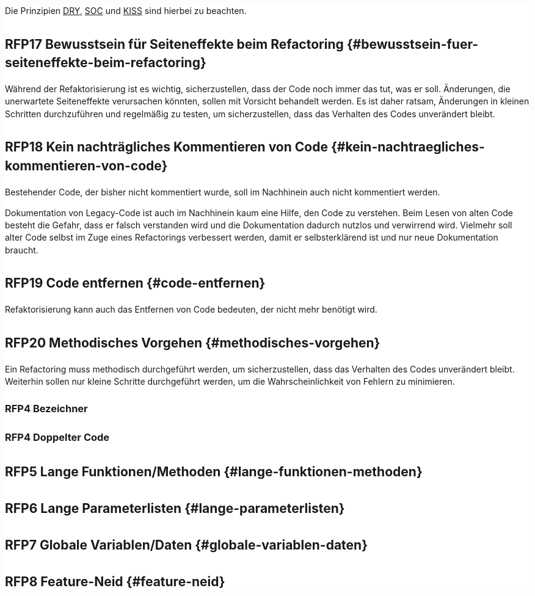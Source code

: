 Die Prinzipien [DRY](../2.principles/principles#dry), [SOC](../2.principles/principles#soc) und [KISS](../2.principles/principles#kiss) sind hierbei zu beachten.

## RFP17 Bewusstsein für Seiteneffekte beim Refactoring {#bewusstsein-fuer-seiteneffekte-beim-refactoring}

Während der Refaktorisierung ist es wichtig, sicherzustellen, dass der Code noch immer das tut, was er soll.
Änderungen, die unerwartete Seiteneffekte verursachen könnten, sollen mit Vorsicht behandelt werden.
Es ist daher ratsam, Änderungen in kleinen Schritten durchzuführen und regelmäßig zu testen, um sicherzustellen, dass das Verhalten des Codes unverändert bleibt.

## RFP18 Kein nachträgliches Kommentieren von Code {#kein-nachtraegliches-kommentieren-von-code}

Bestehender Code, der bisher nicht kommentiert wurde, soll im Nachhinein auch nicht kommentiert werden.

Dokumentation von Legacy-Code ist auch im Nachhinein kaum eine Hilfe, den Code zu verstehen.
Beim Lesen von alten Code besteht die Gefahr, dass er falsch verstanden wird und die Dokumentation dadurch nutzlos und verwirrend wird.
Vielmehr soll alter Code selbst im Zuge eines Refactorings verbessert werden, damit er selbsterklärend ist und nur neue Dokumentation braucht.

## RFP19 Code entfernen {#code-entfernen}

Refaktorisierung kann auch das Entfernen von Code bedeuten, der nicht mehr benötigt wird.

## RFP20 Methodisches Vorgehen {#methodisches-vorgehen}

Ein Refactoring muss methodisch durchgeführt werden, um sicherzustellen, dass das Verhalten des Codes unverändert bleibt.
Weiterhin sollen nur kleine Schritte durchgeführt werden, um die Wahrscheinlichkeit von Fehlern zu minimieren.

### RFP4 Bezeichner

### RFP4 Doppelter Code

## RFP5 Lange Funktionen/Methoden {#lange-funktionen-methoden}

## RFP6 Lange Parameterlisten {#lange-parameterlisten}

## RFP7 Globale Variablen/Daten {#globale-variablen-daten}

## RFP8 Feature-Neid {#feature-neid}
